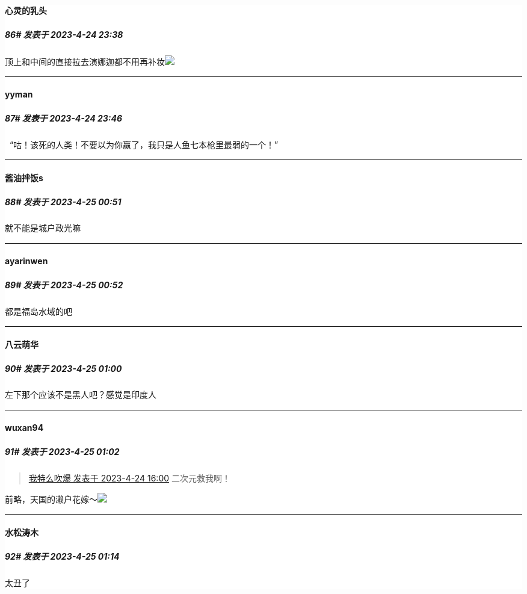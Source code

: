 ####  心灵的乳头  
##### 86#       发表于 2023-4-24 23:38

顶上和中间的直接拉去演娜迦都不用再补妆<img src="https://static.saraba1st.com/image/smiley/face2017/001.png" referrerpolicy="no-referrer">


*****

####  yyman  
##### 87#       发表于 2023-4-24 23:46

  “咕！该死的人类！不要以为你赢了，我只是人鱼七本枪里最弱的一个！”


*****

####  酱油拌饭s  
##### 88#       发表于 2023-4-25 00:51

就不能是城户政光嘛

*****

####  ayarinwen  
##### 89#       发表于 2023-4-25 00:52

都是福岛水域的吧


*****

####  八云萌华  
##### 90#       发表于 2023-4-25 01:00

左下那个应该不是黑人吧？感觉是印度人


*****

####  wuxan94  
##### 91#       发表于 2023-4-25 01:02

<blockquote><a href="httphttps://bbs.saraba1st.com/2b/forum.php?mod=redirect&amp;goto=findpost&amp;pid=60594203&amp;ptid=2130570" target="_blank">我特么吹爆 发表于 2023-4-24 16:00</a>
二次元救我啊！</blockquote>
前略，天国的濑户花嫁～<img src="https://static.saraba1st.com/image/smiley/face2017/076.png" referrerpolicy="no-referrer">


*****

####  水松涛木  
##### 92#       发表于 2023-4-25 01:14

太丑了
